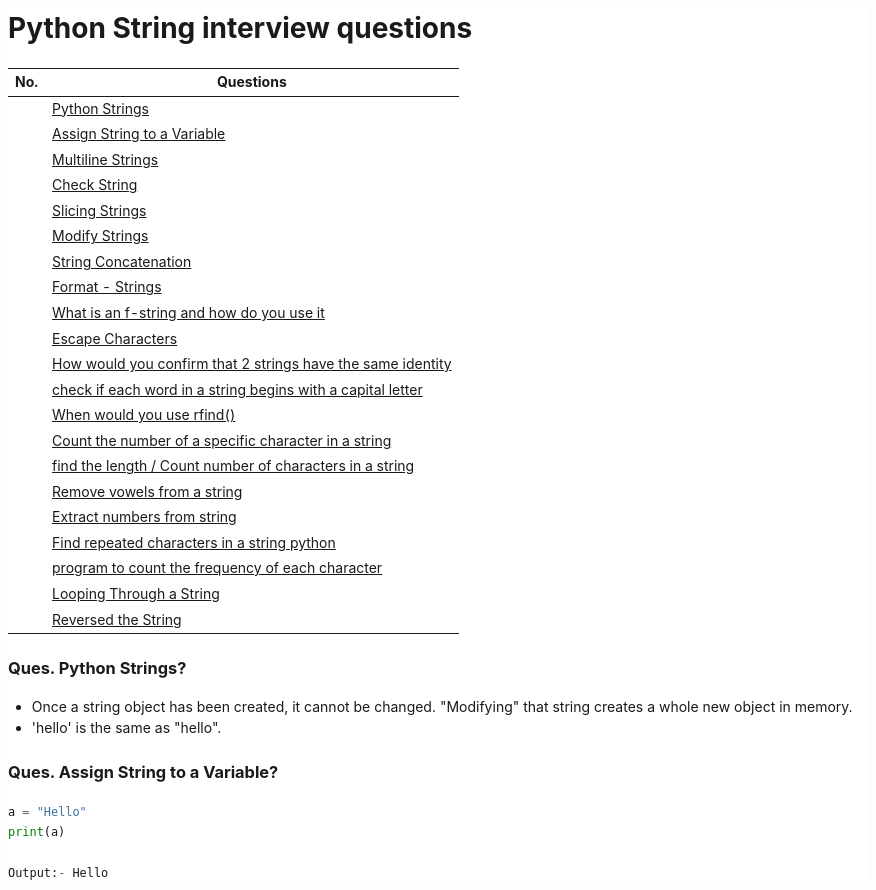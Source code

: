 # Python String interview questions


|  No.  | Questions                                                                                                                        |
| :---: | -------------------------------------------------------------------------------------------------------------------------------- |
|       | [Python Strings](#ques-python-strings)                                                                                           |
|       | [Assign String to a Variable](#ques-assign-string-to-a-variable)                                                                 |
|       | [Multiline Strings](#ques-multiline-strings)                                                                                     |
|       | [Check String](#ques-Check-String)                                                                                               |
|       | [Slicing Strings](#ques-Slicing-Strings)                                                                                         |
|       | [Modify Strings](#Modify-Strings)                                                                                                |
|       | [String Concatenation](#String-Concatenation)                                                                                    |
|       | [Format - Strings](#Format-Strings)                                                                                              |
|       | [ What is an f-string and how do you use it](#ques-What-is-an-f-string-and-how-do-you-use-it)                                    |
|       | [Escape Characters](#Escape-Characters)                                                                                          |
|       | [How would you confirm that 2 strings have the same identity](#ques-How-would-you-confirm-that-2-strings-have-the-same-identity) |
|       | [check if each word in a string begins with a capital letter](#ques-check-if-each-word-in-a-string-begins-with-a-capital-letter) |
|       | [When would you use rfind()](#ques-When-would-you-use-rfind())                                                                   |
|       | [Count the number of a specific character in a string](#ques-Count-the-number-of-a-specific-character-in-a-string)               |
|       | [find the length / Count number of characters in a string](#ques-find-the-length-/-Count-number-of-characters-in-a-string)       |
|       | [Remove vowels from a string](#ques-remove-vowels-from-a-string)                                                                 |
|       | [Extract numbers from string](#ques-Extract-numbers-from-string)                                                                 |
|       | [Find repeated characters in a string python](#ques-Find-repeated-characters-in-a-string-python)                                 |
|       | [program to count the frequency of each character](#ques-program-to-count-the-frequency-of-each-character)                       |
|       | [Looping Through a String](#Looping-Through-a-String)                                                                            |
|       | [Reversed the String](#ques-Reversed-the-String)                                                                                 |

### Ques. Python Strings?
* Once a string object has been created, it cannot be changed. "Modifying" that string creates a whole new object in memory.
* 'hello' is the same as "hello".

### Ques. Assign String to a Variable?
```python
a = "Hello"
print(a)

Output:- Hello
```
